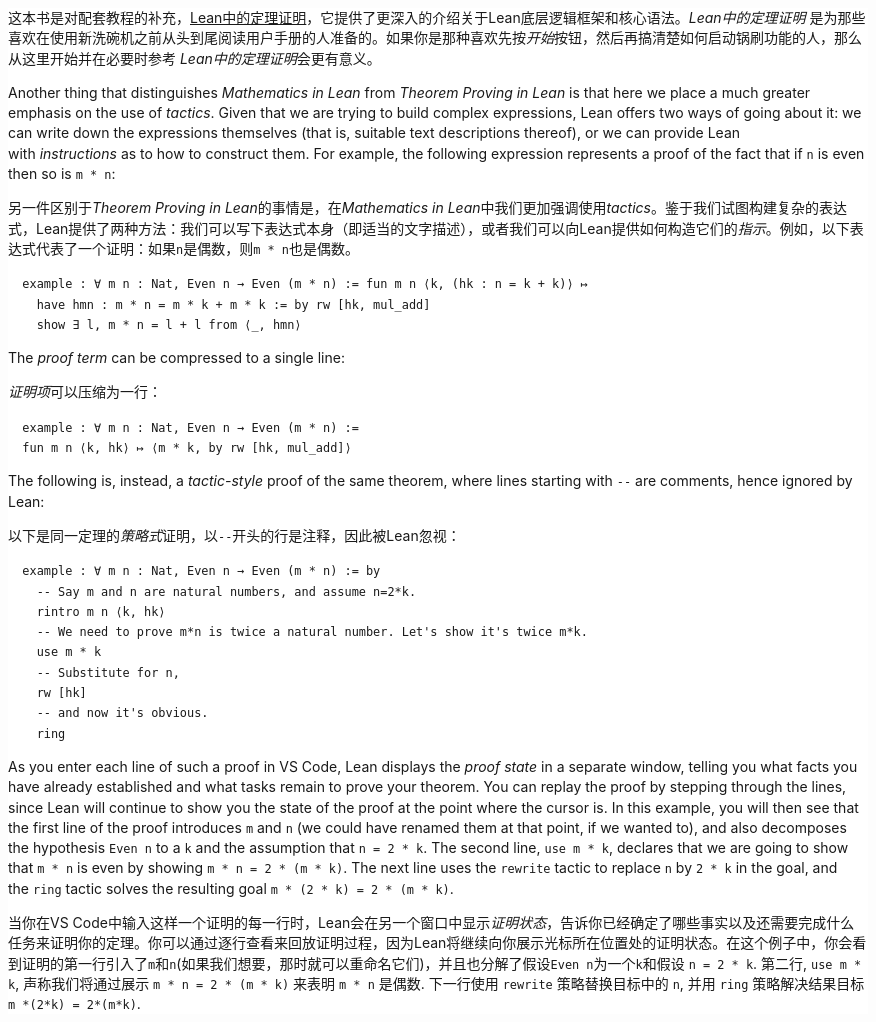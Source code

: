 这本书是对配套教程的补充，[Lean中的定理证明](https://leanprover.github.io/theorem_proving_in_lean4/)，它提供了更深入的介绍关于Lean底层逻辑框架和核心语法。*Lean中的定理证明* 是为那些喜欢在使用新洗碗机之前从头到尾阅读用户手册的人准备的。如果你是那种喜欢先按*开始*按钮，然后再搞清楚如何启动锅刷功能的人，那么从这里开始并在必要时参考 *Lean中的定理证明*会更有意义。

Another thing that distinguishes *Mathematics in Lean* from *Theorem Proving in Lean* is that here we place a much greater emphasis on the use of *tactics*. Given that we are trying to build complex expressions, Lean offers two ways of going about it: we can write down the expressions themselves (that is, suitable text descriptions thereof), or we can provide Lean with *instructions* as to how to construct them. For example, the following expression represents a proof of the fact that if `n` is even then so is `m * n`:

另一件区别于*Theorem Proving in Lean*的事情是，在*Mathematics in Lean*中我们更加强调使用*tactics*。鉴于我们试图构建复杂的表达式，Lean提供了两种方法：我们可以写下表达式本身（即适当的文字描述），或者我们可以向Lean提供如何构造它们的*指示*。例如，以下表达式代表了一个证明：如果`n`是偶数，则`m * n`也是偶数。

```
  example : ∀ m n : Nat, Even n → Even (m * n) := fun m n ⟨k, (hk : n = k + k)⟩ ↦
    have hmn : m * n = m * k + m * k := by rw [hk, mul_add]
    show ∃ l, m * n = l + l from ⟨_, hmn⟩
```

The *proof term* can be compressed to a single line:

*证明项*可以压缩为一行：

```
  example : ∀ m n : Nat, Even n → Even (m * n) :=
  fun m n ⟨k, hk⟩ ↦ ⟨m * k, by rw [hk, mul_add]⟩
```

The following is, instead, a *tactic-style* proof of the same theorem, where lines starting with `--` are comments, hence ignored by Lean:

以下是同一定理的*策略式*证明，以`--`开头的行是注释，因此被Lean忽视：

```
  example : ∀ m n : Nat, Even n → Even (m * n) := by
    -- Say m and n are natural numbers, and assume n=2*k.
    rintro m n ⟨k, hk⟩
    -- We need to prove m*n is twice a natural number. Let's show it's twice m*k.
    use m * k
    -- Substitute for n,
    rw [hk]
    -- and now it's obvious.
    ring
```

As you enter each line of such a proof in VS Code, Lean displays the *proof state* in a separate window, telling you what facts you have already established and what tasks remain to prove your theorem. You can replay the proof by stepping through the lines, since Lean will continue to show you the state of the proof at the point where the cursor is. In this example, you will then see that the first line of the proof introduces `m` and `n` (we could have renamed them at that point, if we wanted to), and also decomposes the hypothesis `Even n` to a `k` and the assumption that `n = 2 * k`. The second line, `use m * k`, declares that we are going to show that `m * n` is even by showing `m * n = 2 * (m * k)`. The next line uses the `rewrite` tactic to replace `n` by `2 * k` in the goal, and the `ring` tactic solves the resulting goal `m * (2 * k) = 2 * (m * k)`.

当你在VS Code中输入这样一个证明的每一行时，Lean会在另一个窗口中显示*证明状态*，告诉你已经确定了哪些事实以及还需要完成什么任务来证明你的定理。你可以通过逐行查看来回放证明过程，因为Lean将继续向你展示光标所在位置处的证明状态。在这个例子中，你会看到证明的第一行引入了`m`和`n`(如果我们想要，那时就可以重命名它们)，并且也分解了假设`Even n`为一个`k`和假设 `n = 2 * k`. 第二行, `use m * k`, 声称我们将通过展示 `m * n = 2 * (m * k)` 来表明 `m * n` 是偶数. 下一行使用 `rewrite` 策略替换目标中的 `n`, 并用 `ring` 策略解决结果目标 `m *(2*k) = 2*(m*k)`.
